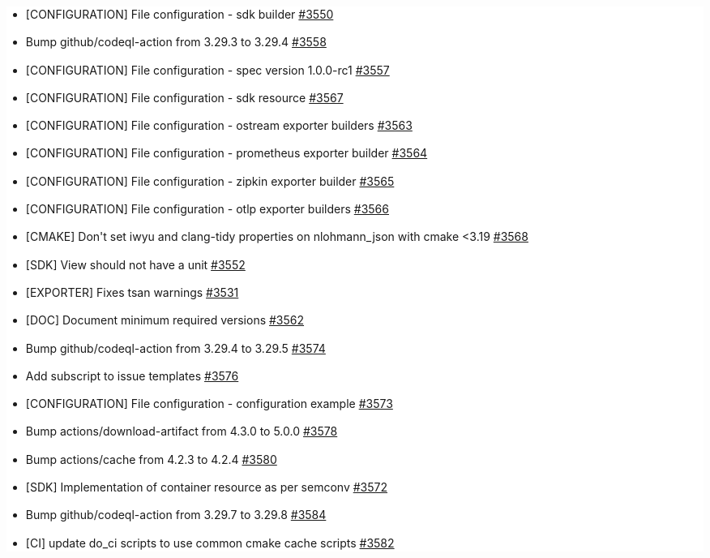 * [CONFIGURATION] File configuration - sdk builder
  [#3550](https://github.com/open-telemetry/opentelemetry-cpp/pull/3550)

* Bump github/codeql-action from 3.29.3 to 3.29.4
  [#3558](https://github.com/open-telemetry/opentelemetry-cpp/pull/3558)

* [CONFIGURATION] File configuration - spec version 1.0.0-rc1
  [#3557](https://github.com/open-telemetry/opentelemetry-cpp/pull/3557)

* [CONFIGURATION] File configuration - sdk resource
  [#3567](https://github.com/open-telemetry/opentelemetry-cpp/pull/3567)

* [CONFIGURATION] File configuration - ostream exporter builders
  [#3563](https://github.com/open-telemetry/opentelemetry-cpp/pull/3563)

* [CONFIGURATION] File configuration - prometheus exporter builder
  [#3564](https://github.com/open-telemetry/opentelemetry-cpp/pull/3564)

* [CONFIGURATION] File configuration - zipkin exporter builder
  [#3565](https://github.com/open-telemetry/opentelemetry-cpp/pull/3565)

* [CONFIGURATION] File configuration - otlp exporter builders
  [#3566](https://github.com/open-telemetry/opentelemetry-cpp/pull/3566)

* [CMAKE] Don't set iwyu and clang-tidy properties on nlohmann_json with cmake <3.19
  [#3568](https://github.com/open-telemetry/opentelemetry-cpp/pull/3568)

* [SDK] View should not have a unit
  [#3552](https://github.com/open-telemetry/opentelemetry-cpp/pull/3552)

* [EXPORTER] Fixes tsan warnings
  [#3531](https://github.com/open-telemetry/opentelemetry-cpp/pull/3531)

* [DOC] Document minimum required versions
  [#3562](https://github.com/open-telemetry/opentelemetry-cpp/pull/3562)

* Bump github/codeql-action from 3.29.4 to 3.29.5
  [#3574](https://github.com/open-telemetry/opentelemetry-cpp/pull/3574)

* Add subscript to issue templates
  [#3576](https://github.com/open-telemetry/opentelemetry-cpp/pull/3576)

* [CONFIGURATION] File configuration - configuration example
  [#3573](https://github.com/open-telemetry/opentelemetry-cpp/pull/3573)

* Bump actions/download-artifact from 4.3.0 to 5.0.0
  [#3578](https://github.com/open-telemetry/opentelemetry-cpp/pull/3578)

* Bump actions/cache from 4.2.3 to 4.2.4
  [#3580](https://github.com/open-telemetry/opentelemetry-cpp/pull/3580)

* [SDK] Implementation of container resource as per semconv
  [#3572](https://github.com/open-telemetry/opentelemetry-cpp/pull/3572)

* Bump github/codeql-action from 3.29.7 to 3.29.8
  [#3584](https://github.com/open-telemetry/opentelemetry-cpp/pull/3584)

* [CI] update do_ci scripts to use common cmake cache scripts
  [#3582](https://github.com/open-telemetry/opentelemetry-cpp/pull/3582)

